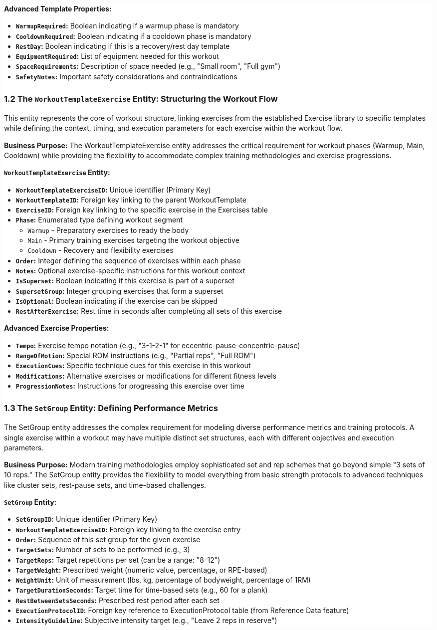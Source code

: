 **Advanced Template Properties:**
*   **`WarmupRequired`:** Boolean indicating if a warmup phase is mandatory
*   **`CooldownRequired`:** Boolean indicating if a cooldown phase is mandatory
*   **`RestDay`:** Boolean indicating if this is a recovery/rest day template
*   **`EquipmentRequired`:** List of equipment needed for this workout
*   **`SpaceRequirements`:** Description of space needed (e.g., "Small room", "Full gym")
*   **`SafetyNotes`:** Important safety considerations and contraindications

### 1.2 The `WorkoutTemplateExercise` Entity: Structuring the Workout Flow

This entity represents the core of workout structure, linking exercises from the established Exercise library to specific templates while defining the context, timing, and execution parameters for each exercise within the workout flow.

**Business Purpose:**
The WorkoutTemplateExercise entity addresses the critical requirement for workout phases (Warmup, Main, Cooldown) while providing the flexibility to accommodate complex training methodologies and exercise progressions.

**`WorkoutTemplateExercise` Entity:**
*   **`WorkoutTemplateExerciseID`:** Unique identifier (Primary Key)
*   **`WorkoutTemplateID`:** Foreign key linking to the parent WorkoutTemplate
*   **`ExerciseID`:** Foreign key linking to the specific exercise in the Exercises table
*   **`Phase`:** Enumerated type defining workout segment
    * `Warmup` - Preparatory exercises to ready the body
    * `Main` - Primary training exercises targeting the workout objective
    * `Cooldown` - Recovery and flexibility exercises
*   **`Order`:** Integer defining the sequence of exercises within each phase
*   **`Notes`:** Optional exercise-specific instructions for this workout context
*   **`IsSuperset`:** Boolean indicating if this exercise is part of a superset
*   **`SupersetGroup`:** Integer grouping exercises that form a superset
*   **`IsOptional`:** Boolean indicating if the exercise can be skipped
*   **`RestAfterExercise`:** Rest time in seconds after completing all sets of this exercise

**Advanced Exercise Properties:**
*   **`Tempo`:** Exercise tempo notation (e.g., "3-1-2-1" for eccentric-pause-concentric-pause)
*   **`RangeOfMotion`:** Special ROM instructions (e.g., "Partial reps", "Full ROM")
*   **`ExecutionCues`:** Specific technique cues for this exercise in this workout
*   **`Modifications`:** Alternative exercises or modifications for different fitness levels
*   **`ProgressionNotes`:** Instructions for progressing this exercise over time

### 1.3 The `SetGroup` Entity: Defining Performance Metrics

The SetGroup entity addresses the complex requirement for modeling diverse performance metrics and training protocols. A single exercise within a workout may have multiple distinct set structures, each with different objectives and execution parameters.

**Business Purpose:**
Modern training methodologies employ sophisticated set and rep schemes that go beyond simple "3 sets of 10 reps." The SetGroup entity provides the flexibility to model everything from basic strength protocols to advanced techniques like cluster sets, rest-pause sets, and time-based challenges.

**`SetGroup` Entity:**
*   **`SetGroupID`:** Unique identifier (Primary Key)
*   **`WorkoutTemplateExerciseID`:** Foreign key linking to the exercise entry
*   **`Order`:** Sequence of this set group for the given exercise
*   **`TargetSets`:** Number of sets to be performed (e.g., 3)
*   **`TargetReps`:** Target repetitions per set (can be a range: "8-12")
*   **`TargetWeight`:** Prescribed weight (numeric value, percentage, or RPE-based)
*   **`WeightUnit`:** Unit of measurement (lbs, kg, percentage of bodyweight, percentage of 1RM)
*   **`TargetDurationSeconds`:** Target time for time-based sets (e.g., 60 for a plank)
*   **`RestBetweenSetsSeconds`:** Prescribed rest period after each set
*   **`ExecutionProtocolID`:** Foreign key reference to ExecutionProtocol table (from Reference Data feature)
*   **`IntensityGuideline`:** Subjective intensity target (e.g., "Leave 2 reps in reserve")